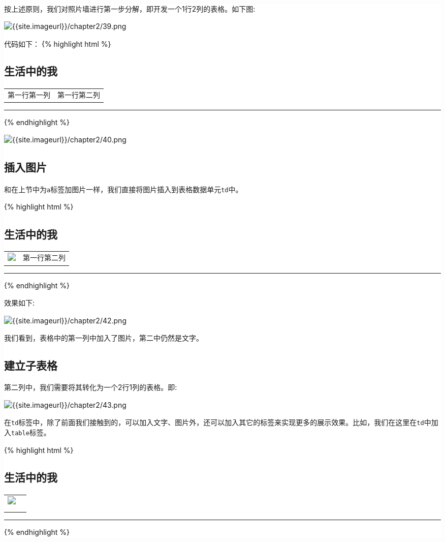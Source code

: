 按上述原则，我们对照片墙进行第一步分解，即开发一个1行2列的表格。如下图:

![{{site.imageurl}}/chapter2/39.png]({{site.imageurl}}/chapter2/39.png)

代码如下：
{% highlight html %}
    <!-- 生活中的我 -->
    <h2>生活中的我</h2>
    <table>
        <tr>
            <td>第一行第一列</td>
            <td>第一行第二列</td>
        </tr>
    </table>
    <hr />
    <!-- 生活中的我 结束 -->
{% endhighlight %}

![{{site.imageurl}}/chapter2/40.png]({{site.imageurl}}/chapter2/40.png)

## 插入图片
和在上节中为`a`标签加图片一样，我们直接将图片插入到表格数据单元`td`中。

{% highlight html %}
    <!-- 生活中的我 -->
    <h2>生活中的我</h2>
    <table>
        <tr>
            <td><img src="400*280.png" /></td>
            <td>第一行第二列</td>
        </tr>
    </table>
    <hr />
    <!-- 生活中的我 结束 -->
{% endhighlight %}


效果如下:

![{{site.imageurl}}/chapter2/42.png]({{site.imageurl}}/chapter2/42.png)

我们看到，表格中的第一列中加入了图片，第二中仍然是文字。

## 建立子表格
第二列中，我们需要将其转化为一个2行1列的表格。即:

![{{site.imageurl}}/chapter2/43.png]({{site.imageurl}}/chapter2/43.png)

在`td`标签中，除了前面我们接触到的，可以加入文字、图片外，还可以加入其它的标签来实现更多的展示效果。比如，我们在这里在`td`中加入`table`标签。

{% highlight html %}
    <!-- 生活中的我 -->
    <h2>生活中的我</h2>
    <table>
        <tr>
            <td><img src="400*280.png" /></td>
            <td><table></table></td>
        </tr>
    </table>
    <hr />
    <!-- 生活中的我 结束 -->
{% endhighlight %}
